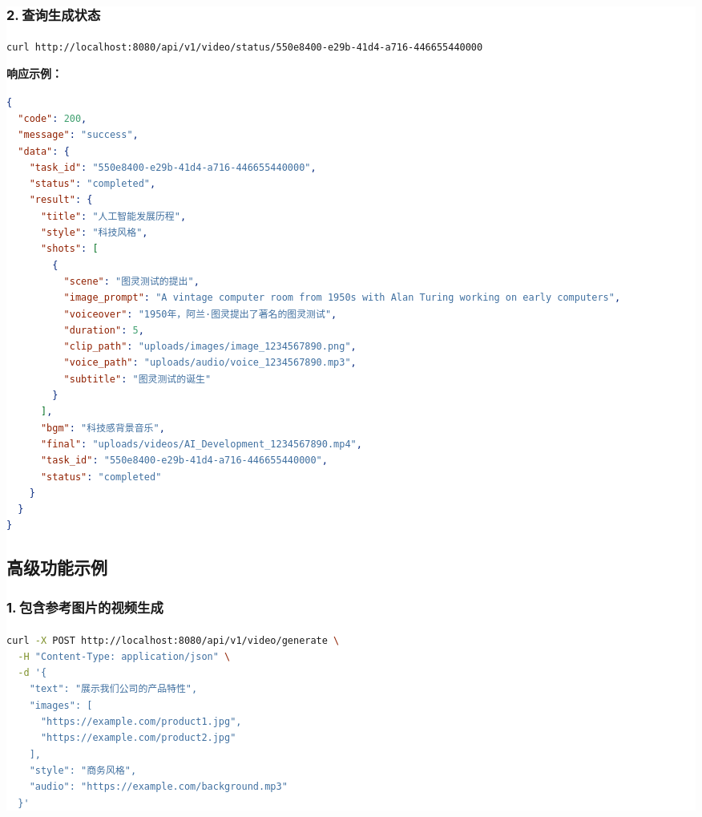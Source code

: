 ### 2. 查询生成状态

```bash
curl http://localhost:8080/api/v1/video/status/550e8400-e29b-41d4-a716-446655440000
```

**响应示例：**
```json
{
  "code": 200,
  "message": "success",
  "data": {
    "task_id": "550e8400-e29b-41d4-a716-446655440000",
    "status": "completed",
    "result": {
      "title": "人工智能发展历程",
      "style": "科技风格",
      "shots": [
        {
          "scene": "图灵测试的提出",
          "image_prompt": "A vintage computer room from 1950s with Alan Turing working on early computers",
          "voiceover": "1950年，阿兰·图灵提出了著名的图灵测试",
          "duration": 5,
          "clip_path": "uploads/images/image_1234567890.png",
          "voice_path": "uploads/audio/voice_1234567890.mp3",
          "subtitle": "图灵测试的诞生"
        }
      ],
      "bgm": "科技感背景音乐",
      "final": "uploads/videos/AI_Development_1234567890.mp4",
      "task_id": "550e8400-e29b-41d4-a716-446655440000",
      "status": "completed"
    }
  }
}
```

## 高级功能示例

### 1. 包含参考图片的视频生成

```bash
curl -X POST http://localhost:8080/api/v1/video/generate \
  -H "Content-Type: application/json" \
  -d '{
    "text": "展示我们公司的产品特性",
    "images": [
      "https://example.com/product1.jpg",
      "https://example.com/product2.jpg"
    ],
    "style": "商务风格",
    "audio": "https://example.com/background.mp3"
  }'
```
